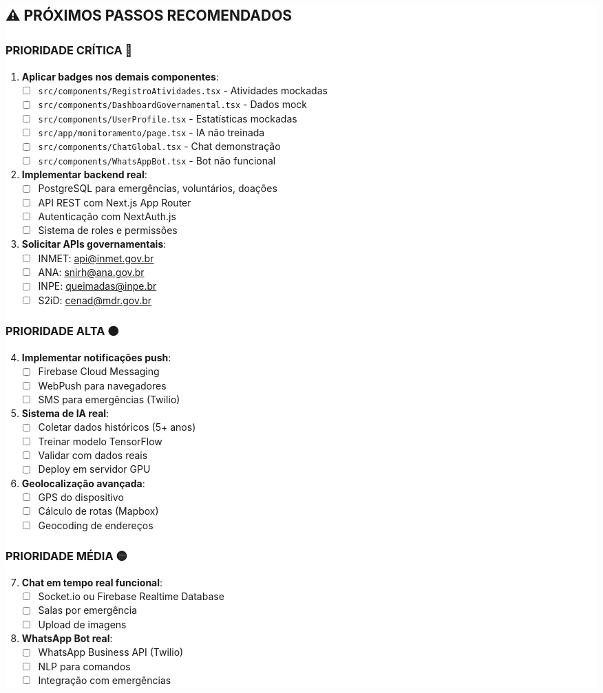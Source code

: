 ## ⚠️ PRÓXIMOS PASSOS RECOMENDADOS

### **PRIORIDADE CRÍTICA 🔴**

1. **Aplicar badges nos demais componentes**:
   - [ ] `src/components/RegistroAtividades.tsx` - Atividades mockadas
   - [ ] `src/components/DashboardGovernamental.tsx` - Dados mock
   - [ ] `src/components/UserProfile.tsx` - Estatísticas mockadas
   - [ ] `src/app/monitoramento/page.tsx` - IA não treinada
   - [ ] `src/components/ChatGlobal.tsx` - Chat demonstração
   - [ ] `src/components/WhatsAppBot.tsx` - Bot não funcional

2. **Implementar backend real**:
   - [ ] PostgreSQL para emergências, voluntários, doações
   - [ ] API REST com Next.js App Router
   - [ ] Autenticação com NextAuth.js
   - [ ] Sistema de roles e permissões

3. **Solicitar APIs governamentais**:
   - [ ] INMET: api@inmet.gov.br
   - [ ] ANA: snirh@ana.gov.br
   - [ ] INPE: queimadas@inpe.br
   - [ ] S2iD: cenad@mdr.gov.br

### **PRIORIDADE ALTA 🟠**

4. **Implementar notificações push**:
   - [ ] Firebase Cloud Messaging
   - [ ] WebPush para navegadores
   - [ ] SMS para emergências (Twilio)

5. **Sistema de IA real**:
   - [ ] Coletar dados históricos (5+ anos)
   - [ ] Treinar modelo TensorFlow
   - [ ] Validar com dados reais
   - [ ] Deploy em servidor GPU

6. **Geolocalização avançada**:
   - [ ] GPS do dispositivo
   - [ ] Cálculo de rotas (Mapbox)
   - [ ] Geocoding de endereços

### **PRIORIDADE MÉDIA 🟡**

7. **Chat em tempo real funcional**:
   - [ ] Socket.io ou Firebase Realtime Database
   - [ ] Salas por emergência
   - [ ] Upload de imagens

8. **WhatsApp Bot real**:
   - [ ] WhatsApp Business API (Twilio)
   - [ ] NLP para comandos
   - [ ] Integração com emergências
